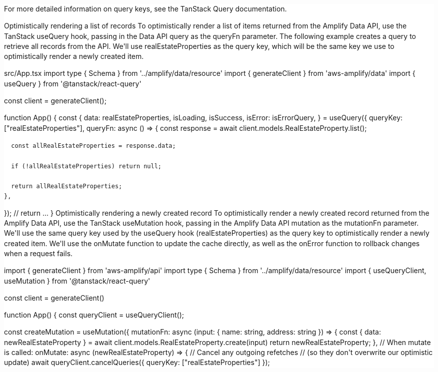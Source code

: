 For more detailed information on query keys, see the TanStack Query documentation.

Optimistically rendering a list of records
To optimistically render a list of items returned from the Amplify Data API, use the TanStack useQuery hook, passing in the Data API query as the queryFn parameter. The following example creates a query to retrieve all records from the API. We'll use realEstateProperties as the query key, which will be the same key we use to optimistically render a newly created item.

src/App.tsx
import type { Schema } from '../amplify/data/resource'
import { generateClient } from 'aws-amplify/data'
import { useQuery } from '@tanstack/react-query'

const client = generateClient<Schema>();

function App() {
  const {
    data: realEstateProperties,
    isLoading,
    isSuccess,
    isError: isErrorQuery,
  } = useQuery({
    queryKey: ["realEstateProperties"],
    queryFn: async () => {
      const response = await client.models.RealEstateProperty.list();

      const allRealEstateProperties = response.data;

      if (!allRealEstateProperties) return null;

      return allRealEstateProperties;
    },
  });
  // return ...
}
Optimistically rendering a newly created record
To optimistically render a newly created record returned from the Amplify Data API, use the TanStack useMutation hook, passing in the Amplify Data API mutation as the mutationFn parameter. We'll use the same query key used by the useQuery hook (realEstateProperties) as the query key to optimistically render a newly created item. We'll use the onMutate function to update the cache directly, as well as the onError function to rollback changes when a request fails.

import { generateClient } from 'aws-amplify/api'
import type { Schema } from '../amplify/data/resource'
import { useQueryClient, useMutation } from '@tanstack/react-query'

const client = generateClient<Schema>()

function App() {
  const queryClient = useQueryClient();

  const createMutation = useMutation({
    mutationFn: async (input: { name: string, address: string }) => {
      const { data: newRealEstateProperty } = await client.models.RealEstateProperty.create(input)
      return newRealEstateProperty;
    },
    // When mutate is called:
    onMutate: async (newRealEstateProperty) => {
      // Cancel any outgoing refetches
      // (so they don't overwrite our optimistic update)
      await queryClient.cancelQueries({ queryKey: ["realEstateProperties"] });
